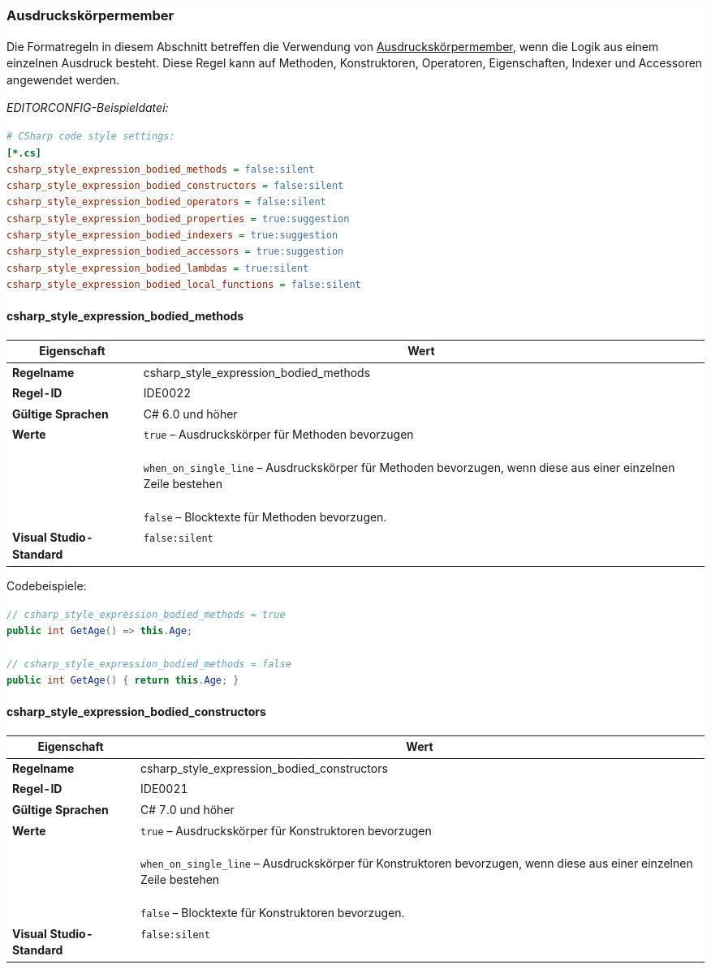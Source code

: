 ### <a name="expression-bodied-members"></a>Ausdruckskörpermember

Die Formatregeln in diesem Abschnitt betreffen die Verwendung von [Ausdruckskörpermember](/dotnet/csharp/programming-guide/statements-expressions-operators/expression-bodied-members), wenn die Logik aus einem einzelnen Ausdruck besteht. Diese Regel kann auf Methoden, Konstruktoren, Operatoren, Eigenschaften, Indexer und Accessoren angewendet werden.

*EDITORCONFIG-Beispieldatei:*

```ini
# CSharp code style settings:
[*.cs]
csharp_style_expression_bodied_methods = false:silent
csharp_style_expression_bodied_constructors = false:silent
csharp_style_expression_bodied_operators = false:silent
csharp_style_expression_bodied_properties = true:suggestion
csharp_style_expression_bodied_indexers = true:suggestion
csharp_style_expression_bodied_accessors = true:suggestion
csharp_style_expression_bodied_lambdas = true:silent
csharp_style_expression_bodied_local_functions = false:silent
```

#### <a name="csharp_style_expression_bodied_methods"></a>csharp\_style\_expression\_bodied_methods

|Eigenschaft|Wert|
|-|-|
| **Regelname** | csharp_style_expression_bodied_methods |
| **Regel-ID** | IDE0022 |
| **Gültige Sprachen** | C# 6.0 und höher  |
| **Werte** | `true` – Ausdruckskörper für Methoden bevorzugen<br /><br />`when_on_single_line` – Ausdruckskörper für Methoden bevorzugen, wenn diese aus einer einzelnen Zeile bestehen<br /><br />`false` – Blocktexte für Methoden bevorzugen. |
| **Visual Studio-Standard** | `false:silent` |

Codebeispiele:

```csharp
// csharp_style_expression_bodied_methods = true
public int GetAge() => this.Age;

// csharp_style_expression_bodied_methods = false
public int GetAge() { return this.Age; }
```

#### <a name="csharp_style_expression_bodied_constructors"></a>csharp\_style\_expression\_bodied_constructors

|Eigenschaft|Wert|
|-|-|
| **Regelname** | csharp_style_expression_bodied_constructors |
| **Regel-ID** | IDE0021 |
| **Gültige Sprachen** | C# 7.0 und höher |
| **Werte** | `true` – Ausdruckskörper für Konstruktoren bevorzugen<br /><br />`when_on_single_line` – Ausdruckskörper für Konstruktoren bevorzugen, wenn diese aus einer einzelnen Zeile bestehen<br /><br />`false` – Blocktexte für Konstruktoren bevorzugen. |
| **Visual Studio-Standard** | `false:silent` |
